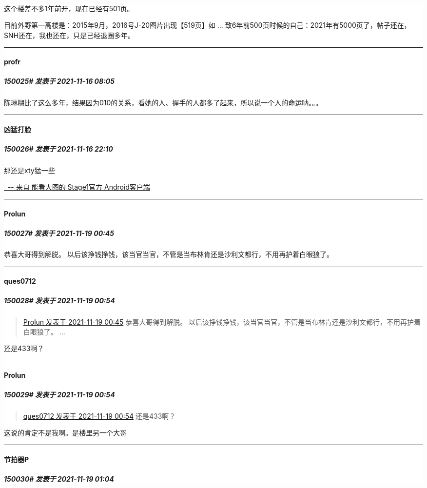 这个楼差不多1年前开，现在已经有501页。

目前外野第一高楼是：2015年9月，2016号J-20图片出现【519页】如 ...</blockquote>
致6年前500页时候的自己：2021年有5000页了，帖子还在，SNH还在，我也还在，只是已经退圈多年。

*****

####  profr  
##### 150025#       发表于 2021-11-16 08:05

陈琳糊比了这么多年，结果因为010的关系，看她的人、握手的人都多了起来，所以说一个人的命运呐。。。

*****

####  凶猛打脸  
##### 150026#       发表于 2021-11-16 22:10

那还是xty猛一些

[  -- 来自 能看大图的 Stage1官方 Android客户端](https://www.coolapk.com/apk/140634)

*****

####  Prolun  
##### 150027#       发表于 2021-11-19 00:45

恭喜大哥得到解脱。
以后该挣钱挣钱，该当官当官，不管是当布林肯还是沙利文都行，不用再护着白眼狼了。

*****

####  ques0712  
##### 150028#       发表于 2021-11-19 00:54

<blockquote><a href="httphttps://bbs.saraba1st.com/2b/forum.php?mod=redirect&amp;goto=findpost&amp;pid=53603685&amp;ptid=1105387" target="_blank">Prolun 发表于 2021-11-19 00:45</a>
恭喜大哥得到解脱。
以后该挣钱挣钱，该当官当官，不管是当布林肯还是沙利文都行，不用再护着白眼狼了。 ...</blockquote>
还是433啊？

*****

####  Prolun  
##### 150029#       发表于 2021-11-19 00:54

<blockquote><a href="httphttps://bbs.saraba1st.com/2b/forum.php?mod=redirect&amp;goto=findpost&amp;pid=53603752&amp;ptid=1105387" target="_blank">ques0712 发表于 2021-11-19 00:54</a>
还是433啊？</blockquote>
这说的肯定不是我啊。是楼里另一个大哥

*****

####  节拍器P  
##### 150030#       发表于 2021-11-19 01:04
